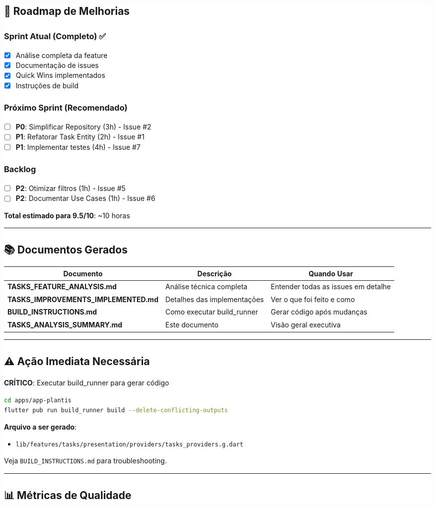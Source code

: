 
## 🚀 Roadmap de Melhorias

### Sprint Atual (Completo) ✅
- [x] Análise completa da feature
- [x] Documentação de issues
- [x] Quick Wins implementados
- [x] Instruções de build

### Próximo Sprint (Recomendado)
- [ ] **P0**: Simplificar Repository (3h) - Issue #2
- [ ] **P1**: Refatorar Task Entity (2h) - Issue #1  
- [ ] **P1**: Implementar testes (4h) - Issue #7

### Backlog
- [ ] **P2**: Otimizar filtros (1h) - Issue #5
- [ ] **P2**: Documentar Use Cases (1h) - Issue #6

**Total estimado para 9.5/10**: ~10 horas

---

## 📚 Documentos Gerados

| Documento | Descrição | Quando Usar |
|-----------|-----------|-------------|
| **TASKS_FEATURE_ANALYSIS.md** | Análise técnica completa | Entender todas as issues em detalhe |
| **TASKS_IMPROVEMENTS_IMPLEMENTED.md** | Detalhes das implementações | Ver o que foi feito e como |
| **BUILD_INSTRUCTIONS.md** | Como executar build_runner | Gerar código após mudanças |
| **TASKS_ANALYSIS_SUMMARY.md** | Este documento | Visão geral executiva |

---

## ⚠️ Ação Imediata Necessária

**CRÍTICO**: Executar build_runner para gerar código

```bash
cd apps/app-plantis
flutter pub run build_runner build --delete-conflicting-outputs
```

**Arquivo a ser gerado**:
- `lib/features/tasks/presentation/providers/tasks_providers.g.dart`

Veja `BUILD_INSTRUCTIONS.md` para troubleshooting.

---

## 📊 Métricas de Qualidade
